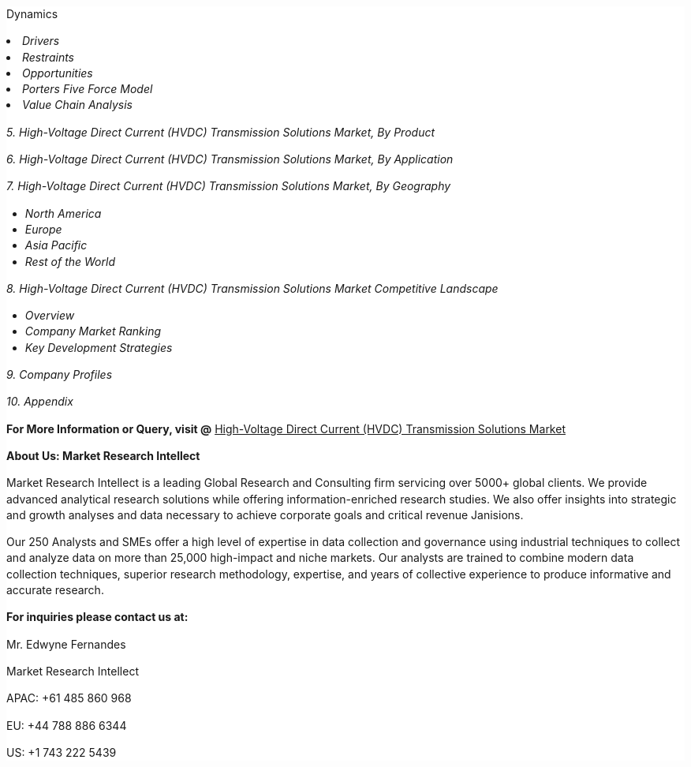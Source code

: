 Dynamics</span></em></li><li><em><span class="">Drivers</span></em></li><li><em><span class="">Restraints</span></em></li><li><em><span class="">Opportunities</span></em></li><li><em><span class="">Porters Five Force Model</span></em></li><li><em><span class="">Value Chain Analysis</span></em></li></ul><p><em><span class="font-[700]">5. High-Voltage Direct Current (HVDC) Transmission Solutions Market, By Product</span></em></p><p><em><span class="font-[700]">6. High-Voltage Direct Current (HVDC) Transmission Solutions Market, By Application</span></em></p><p><em><span class="font-[700]">7. High-Voltage Direct Current (HVDC) Transmission Solutions Market, By Geography</span></em></p><ul><li><em><span class="">North America</span></em></li><li><em><span class="">Europe</span></em></li><li><em><span class="">Asia Pacific</span></em></li><li><em><span class="">Rest of the World</span></em></li></ul><p><em><span class="font-[700]">8. High-Voltage Direct Current (HVDC) Transmission Solutions Market Competitive Landscape</span></em></p><ul><li><em><span class="">Overview</span></em></li><li><em><span class="">Company Market Ranking</span></em></li><li><em><span class="">Key Development Strategies</span></em></li></ul><p><em><span class="font-[700]">9. Company Profiles</span></em></p><p><em><span class="font-[700]">10. Appendix</span></em></p><p><span class="font-[700]"><strong>For More Information or Query, visit&nbsp;@</strong>&nbsp;</span><span class="font-[700]"><a href="https://www.marketresearchintellect.com/product/global-high-voltage-direct-current-hvdc-transmission-solutions-market/?utm_source=Linkedin&utm_medium=867" target="_blank" data-tracking-control-name="article-ssr-frontend-pulse_little-text-block" data-tracking-will-navigate="" data-test-link="">High-Voltage Direct Current (HVDC) Transmission Solutions Market</a></span></p><p><strong><span class="font-[700]">About Us: Market Research Intellect</span></strong></p><p><span class="">Market Research Intellect is a leading Global Research and Consulting firm servicing over 5000+ global clients. We provide advanced analytical research solutions while offering information-enriched research studies.&nbsp;</span>We also offer insights into strategic and growth analyses and data necessary to achieve corporate goals and critical revenue Janisions.</p><p><span class="">Our 250 Analysts and SMEs offer a high level of expertise in data collection and governance using industrial techniques to collect and analyze data on more than 25,000 high-impact and niche markets. Our analysts are trained to combine modern data collection techniques, superior research methodology, expertise, and years of collective experience to produce informative and accurate research.</span></p><p><strong>For inquiries please contact us at:</strong></p><p>Mr. Edwyne Fernandes</p><p>Market Research Intellect</p><p>APAC: +61 485 860 968</p><p>EU: +44 788 886 6344</p><p>US: +1 743 222 5439</p>